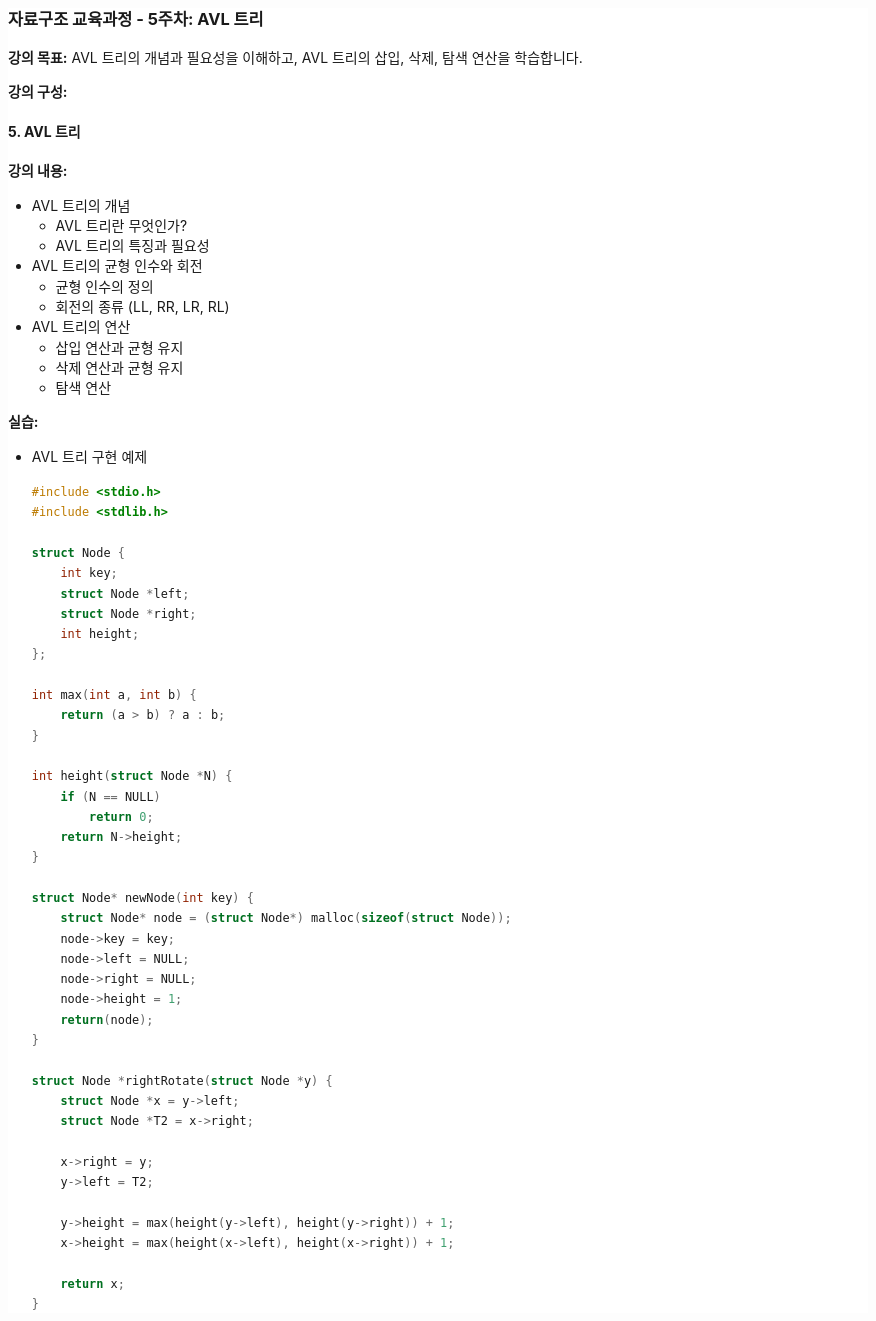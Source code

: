 ### 자료구조 교육과정 - 5주차: AVL 트리

**강의 목표:**
AVL 트리의 개념과 필요성을 이해하고, AVL 트리의 삽입, 삭제, 탐색 연산을 학습합니다.

**강의 구성:**

#### 5. AVL 트리

**강의 내용:**
- AVL 트리의 개념
  - AVL 트리란 무엇인가?
  - AVL 트리의 특징과 필요성
- AVL 트리의 균형 인수와 회전
  - 균형 인수의 정의
  - 회전의 종류 (LL, RR, LR, RL)
- AVL 트리의 연산
  - 삽입 연산과 균형 유지
  - 삭제 연산과 균형 유지
  - 탐색 연산

**실습:**
- AVL 트리 구현 예제
  ```c
  #include <stdio.h>
  #include <stdlib.h>

  struct Node {
      int key;
      struct Node *left;
      struct Node *right;
      int height;
  };

  int max(int a, int b) {
      return (a > b) ? a : b;
  }

  int height(struct Node *N) {
      if (N == NULL)
          return 0;
      return N->height;
  }

  struct Node* newNode(int key) {
      struct Node* node = (struct Node*) malloc(sizeof(struct Node));
      node->key = key;
      node->left = NULL;
      node->right = NULL;
      node->height = 1;
      return(node);
  }

  struct Node *rightRotate(struct Node *y) {
      struct Node *x = y->left;
      struct Node *T2 = x->right;

      x->right = y;
      y->left = T2;

      y->height = max(height(y->left), height(y->right)) + 1;
      x->height = max(height(x->left), height(x->right)) + 1;

      return x;
  }
  ```
